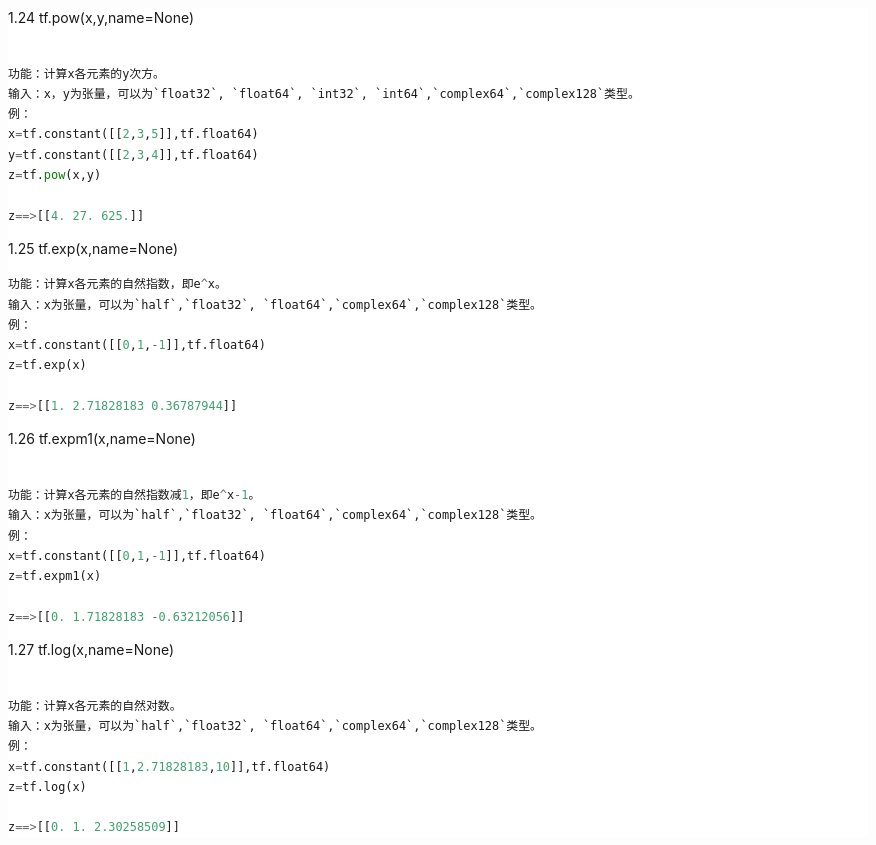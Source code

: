 1.24 tf.pow(x,y,name=None)


```python

功能：计算x各元素的y次方。
输入：x，y为张量，可以为`float32`, `float64`, `int32`, `int64`,`complex64`,`complex128`类型。
例：
x=tf.constant([[2,3,5]],tf.float64)
y=tf.constant([[2,3,4]],tf.float64)
z=tf.pow(x,y)

z==>[[4. 27. 625.]]

```

1.25 tf.exp(x,name=None)

```python
功能：计算x各元素的自然指数，即e^x。
输入：x为张量，可以为`half`,`float32`, `float64`,`complex64`,`complex128`类型。
例：
x=tf.constant([[0,1,-1]],tf.float64)
z=tf.exp(x)

z==>[[1. 2.71828183 0.36787944]]


```

1.26 tf.expm1(x,name=None)


```python

功能：计算x各元素的自然指数减1，即e^x-1。
输入：x为张量，可以为`half`,`float32`, `float64`,`complex64`,`complex128`类型。
例：
x=tf.constant([[0,1,-1]],tf.float64)
z=tf.expm1(x)

z==>[[0. 1.71828183 -0.63212056]]

```

1.27 tf.log(x,name=None)

```python

功能：计算x各元素的自然对数。
输入：x为张量，可以为`half`,`float32`, `float64`,`complex64`,`complex128`类型。
例：
x=tf.constant([[1,2.71828183,10]],tf.float64)
z=tf.log(x)

z==>[[0. 1. 2.30258509]]

```
